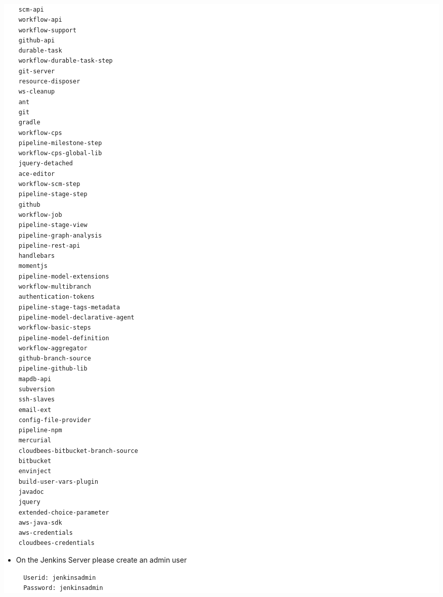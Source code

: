         scm-api
        workflow-api
        workflow-support
        github-api
        durable-task
        workflow-durable-task-step
        git-server
        resource-disposer
        ws-cleanup
        ant
        git
        gradle
        workflow-cps
        pipeline-milestone-step
        workflow-cps-global-lib
        jquery-detached
        ace-editor
        workflow-scm-step
        pipeline-stage-step
        github
        workflow-job
        pipeline-stage-view
        pipeline-graph-analysis
        pipeline-rest-api
        handlebars
        momentjs
        pipeline-model-extensions
        workflow-multibranch
        authentication-tokens
        pipeline-stage-tags-metadata
        pipeline-model-declarative-agent
        workflow-basic-steps
        pipeline-model-definition
        workflow-aggregator
        github-branch-source
        pipeline-github-lib
        mapdb-api
        subversion
        ssh-slaves
        email-ext
        config-file-provider
        pipeline-npm
        mercurial
        cloudbees-bitbucket-branch-source
        bitbucket
        envinject
        build-user-vars-plugin
        javadoc
        jquery
        extended-choice-parameter
        aws-java-sdk
        aws-credentials
        cloudbees-credentials

* On the Jenkins Server please create an admin user

        Userid: jenkinsadmin
        Password: jenkinsadmin


